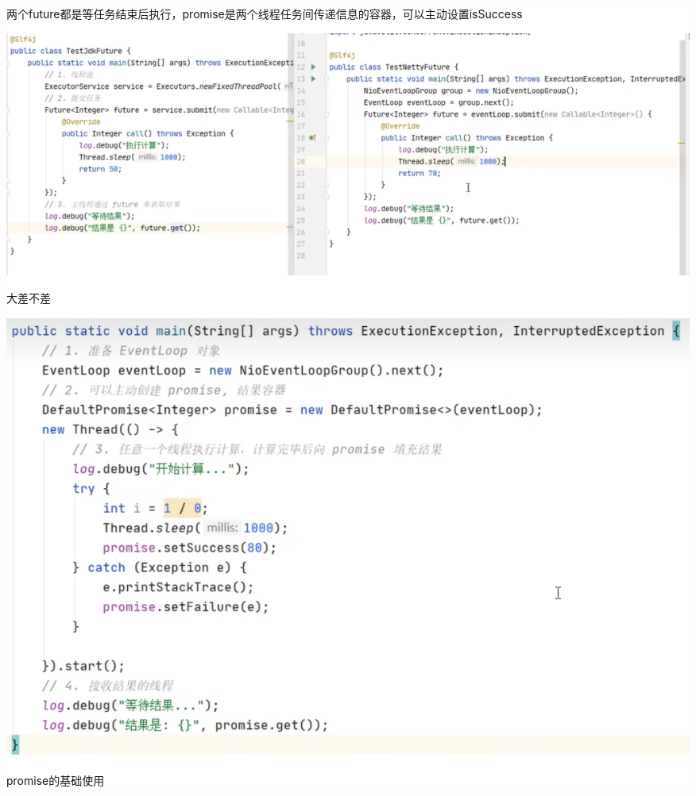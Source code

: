 两个future都是等任务结束后执行，promise是两个线程任务间传递信息的容器，可以主动设置isSuccess

![1689223998540](./Netty.assets/1689223998540.png)

大差不差

![1689224546657](./Netty.assets/1689224546657.png)

promise的基础使用
